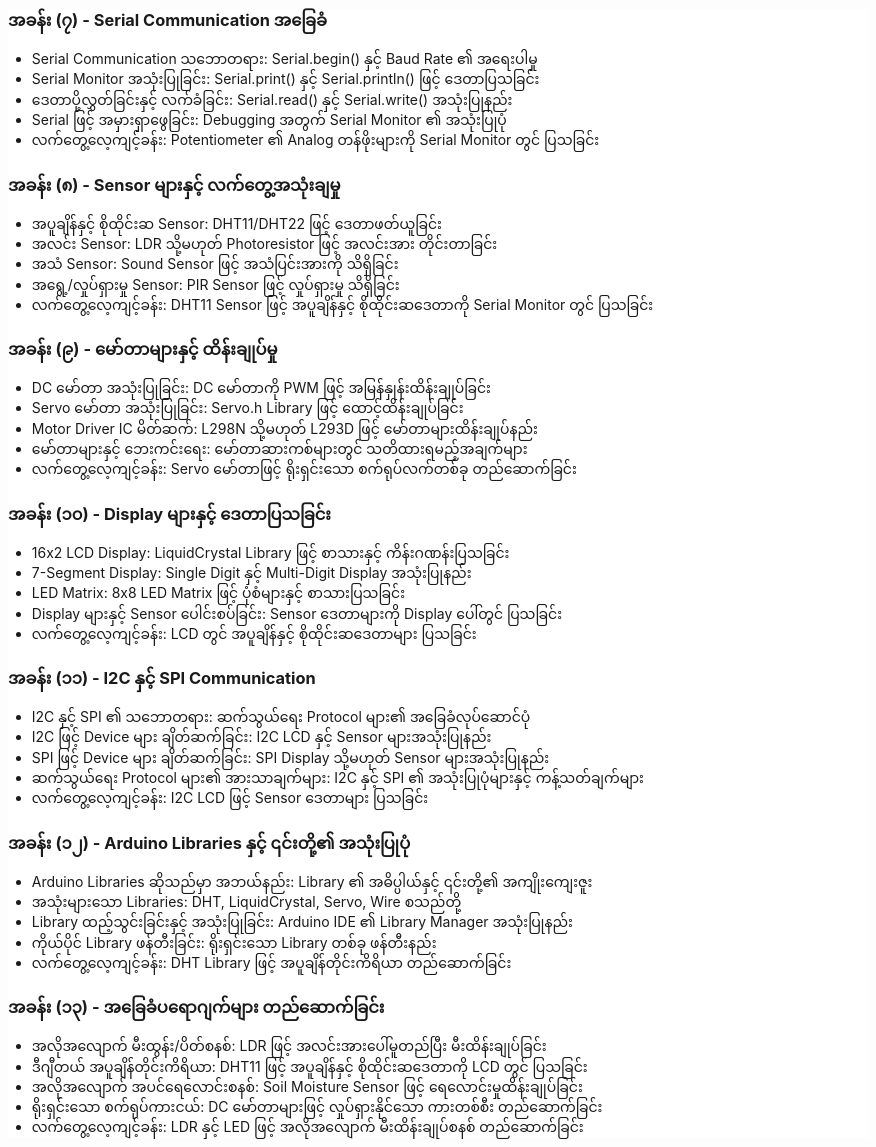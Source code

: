 ### အခန်း (၇) - Serial Communication အခြေခံ
- Serial Communication သဘောတရား: Serial.begin() နှင့် Baud Rate ၏ အရေးပါမှု
- Serial Monitor အသုံးပြုခြင်း: Serial.print() နှင့် Serial.println() ဖြင့် ဒေတာပြသခြင်း
- ဒေတာပို့လွှတ်ခြင်းနှင့် လက်ခံခြင်း: Serial.read() နှင့် Serial.write() အသုံးပြုနည်း
- Serial ဖြင့် အမှားရှာဖွေခြင်း: Debugging အတွက် Serial Monitor ၏ အသုံးပြုပုံ
- လက်တွေ့လေ့ကျင့်ခန်း: Potentiometer ၏ Analog တန်ဖိုးများကို Serial Monitor တွင် ပြသခြင်း

### အခန်း (၈) - Sensor များနှင့် လက်တွေ့အသုံးချမှု
- အပူချိန်နှင့် စိုထိုင်းဆ Sensor: DHT11/DHT22 ဖြင့် ဒေတာဖတ်ယူခြင်း
- အလင်း Sensor: LDR သို့မဟုတ် Photoresistor ဖြင့် အလင်းအား တိုင်းတာခြင်း
- အသံ Sensor: Sound Sensor ဖြင့် အသံပြင်းအားကို သိရှိခြင်း
- အရွေ့/လှုပ်ရှားမှု Sensor: PIR Sensor ဖြင့် လှုပ်ရှားမှု သိရှိခြင်း
- လက်တွေ့လေ့ကျင့်ခန်း: DHT11 Sensor ဖြင့် အပူချိန်နှင့် စိုထိုင်းဆဒေတာကို Serial Monitor တွင် ပြသခြင်း

### အခန်း (၉) - မော်တာများနှင့် ထိန်းချုပ်မှု
- DC မော်တာ အသုံးပြုခြင်း: DC မော်တာကို PWM ဖြင့် အမြန်နှုန်းထိန်းချုပ်ခြင်း
- Servo မော်တာ အသုံးပြုခြင်း: Servo.h Library ဖြင့် ထောင့်ထိန်းချုပ်ခြင်း
- Motor Driver IC မိတ်ဆက်: L298N သို့မဟုတ် L293D ဖြင့် မော်တာများထိန်းချုပ်နည်း
- မော်တာများနှင့် ဘေးကင်းရေး: မော်တာဆားကစ်များတွင် သတိထားရမည့်အချက်များ
- လက်တွေ့လေ့ကျင့်ခန်း: Servo မော်တာဖြင့် ရိုးရှင်းသော စက်ရုပ်လက်တစ်ခု တည်ဆောက်ခြင်း

### အခန်း (၁၀) - Display များနှင့် ဒေတာပြသခြင်း
- 16x2 LCD Display: LiquidCrystal Library ဖြင့် စာသားနှင့် ကိန်းဂဏန်းပြသခြင်း
- 7-Segment Display: Single Digit နှင့် Multi-Digit Display အသုံးပြုနည်း
- LED Matrix: 8x8 LED Matrix ဖြင့် ပုံစံများနှင့် စာသားပြသခြင်း
- Display များနှင့် Sensor ပေါင်းစပ်ခြင်း: Sensor ဒေတာများကို Display ပေါ်တွင် ပြသခြင်း
- လက်တွေ့လေ့ကျင့်ခန်း: LCD တွင် အပူချိန်နှင့် စိုထိုင်းဆဒေတာများ ပြသခြင်း

### အခန်း (၁၁) - I2C နှင့် SPI Communication
- I2C နှင့် SPI ၏ သဘောတရား: ဆက်သွယ်ရေး Protocol များ၏ အခြေခံလုပ်ဆောင်ပုံ
- I2C ဖြင့် Device များ ချိတ်ဆက်ခြင်း: I2C LCD နှင့် Sensor များအသုံးပြုနည်း
- SPI ဖြင့် Device များ ချိတ်ဆက်ခြင်း: SPI Display သို့မဟုတ် Sensor များအသုံးပြုနည်း
- ဆက်သွယ်ရေး Protocol များ၏ အားသာချက်များ: I2C နှင့် SPI ၏ အသုံးပြုပုံများနှင့် ကန့်သတ်ချက်များ
- လက်တွေ့လေ့ကျင့်ခန်း: I2C LCD ဖြင့် Sensor ဒေတာများ ပြသခြင်း

### အခန်း (၁၂) - Arduino Libraries နှင့် ၎င်းတို့၏ အသုံးပြုပုံ
- Arduino Libraries ဆိုသည်မှာ အဘယ်နည်း: Library ၏ အဓိပ္ပါယ်နှင့် ၎င်းတို့၏ အကျိုးကျေးဇူး
- အသုံးများသော Libraries: DHT, LiquidCrystal, Servo, Wire စသည်တို့
- Library ထည့်သွင်းခြင်းနှင့် အသုံးပြုခြင်း: Arduino IDE ၏ Library Manager အသုံးပြုနည်း
- ကိုယ်ပိုင် Library ဖန်တီးခြင်း: ရိုးရှင်းသော Library တစ်ခု ဖန်တီးနည်း
- လက်တွေ့လေ့ကျင့်ခန်း: DHT Library ဖြင့် အပူချိန်တိုင်းကိရိယာ တည်ဆောက်ခြင်း

### အခန်း (၁၃) - အခြေခံပရောဂျက်များ တည်ဆောက်ခြင်း
- အလိုအလျောက် မီးထွန်း/ပိတ်စနစ်: LDR ဖြင့် အလင်းအားပေါ်မူတည်ပြီး မီးထိန်းချုပ်ခြင်း
- ဒီဂျီတယ် အပူချိန်တိုင်းကိရိယာ: DHT11 ဖြင့် အပူချိန်နှင့် စိုထိုင်းဆဒေတာကို LCD တွင် ပြသခြင်း
- အလိုအလျောက် အပင်ရေလောင်းစနစ်: Soil Moisture Sensor ဖြင့် ရေလောင်းမှုထိန်းချုပ်ခြင်း
- ရိုးရှင်းသော စက်ရုပ်ကားငယ်: DC မော်တာများဖြင့် လှုပ်ရှားနိုင်သော ကားတစ်စီး တည်ဆောက်ခြင်း
- လက်တွေ့လေ့ကျင့်ခန်း: LDR နှင့် LED ဖြင့် အလိုအလျောက် မီးထိန်းချုပ်စနစ် တည်ဆောက်ခြင်း
